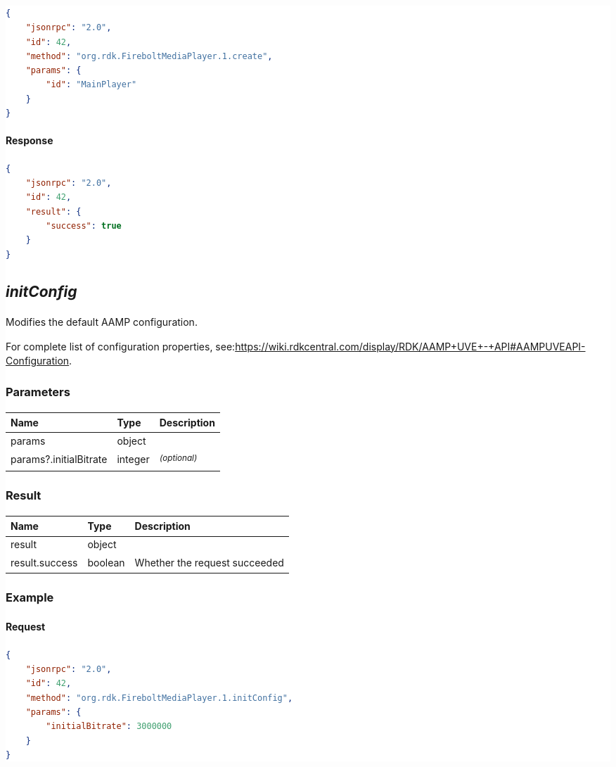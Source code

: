 ```json
{
    "jsonrpc": "2.0",
    "id": 42,
    "method": "org.rdk.FireboltMediaPlayer.1.create",
    "params": {
        "id": "MainPlayer"
    }
}
```

#### Response

```json
{
    "jsonrpc": "2.0",
    "id": 42,
    "result": {
        "success": true
    }
}
```

<a name="initConfig"></a>
## *initConfig*

Modifies the default AAMP configuration.  

For complete list of configuration properties, see:https://wiki.rdkcentral.com/display/RDK/AAMP+UVE+-+API#AAMPUVEAPI-Configuration.

### Parameters

| Name | Type | Description |
| :-------- | :-------- | :-------- |
| params | object |  |
| params?.initialBitrate | integer | <sup>*(optional)*</sup>  |

### Result

| Name | Type | Description |
| :-------- | :-------- | :-------- |
| result | object |  |
| result.success | boolean | Whether the request succeeded |

### Example

#### Request

```json
{
    "jsonrpc": "2.0",
    "id": 42,
    "method": "org.rdk.FireboltMediaPlayer.1.initConfig",
    "params": {
        "initialBitrate": 3000000
    }
}
```
